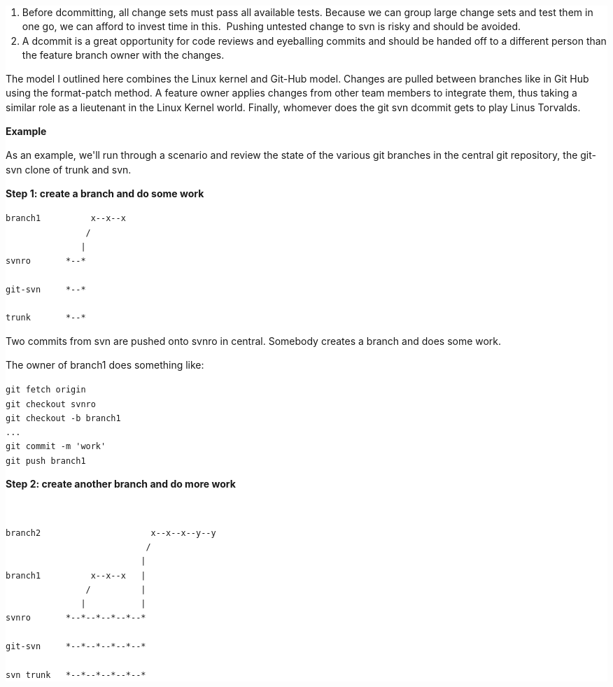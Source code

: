 1. Before dcommitting, all change sets must pass all available tests. Because we can group large change sets and test them in one go, we can afford to invest time in this.  Pushing untested change to svn is risky and should be avoided.
1. A dcommit is a great opportunity for code reviews and eyeballing commits and should be handed off to a different person than the feature branch owner with the changes.

The model I outlined here combines the Linux kernel and Git-Hub model. Changes are pulled between branches like in Git Hub using the format-patch method. A feature owner applies changes from other team members to integrate them, thus taking a similar role as a lieutenant in the Linux Kernel world. Finally, whomever does the git svn dcommit gets to play Linus Torvalds.

**Example**

As an example, we'll run through a scenario and review the state of the various git branches in the central git repository, the git-svn clone of trunk and svn.

**Step 1: create a branch and do some work**

```
branch1          x--x--x
                /
               |
svnro       *--*

git-svn     *--*

trunk       *--*
```

Two commits from svn are pushed onto svnro in central. Somebody creates a branch and does some work.

The owner of branch1 does something like:

```
git fetch origin
git checkout svnro
git checkout -b branch1
...
git commit -m 'work'
git push branch1
```

**Step 2: create another branch and do more work**

&nbsp;

```
branch2                      x--x--x--y--y
                            /
                           |
branch1          x--x--x   |
                /          |
               |           |
svnro       *--*--*--*--*--*

git-svn     *--*--*--*--*--*

svn trunk   *--*--*--*--*--*
```
